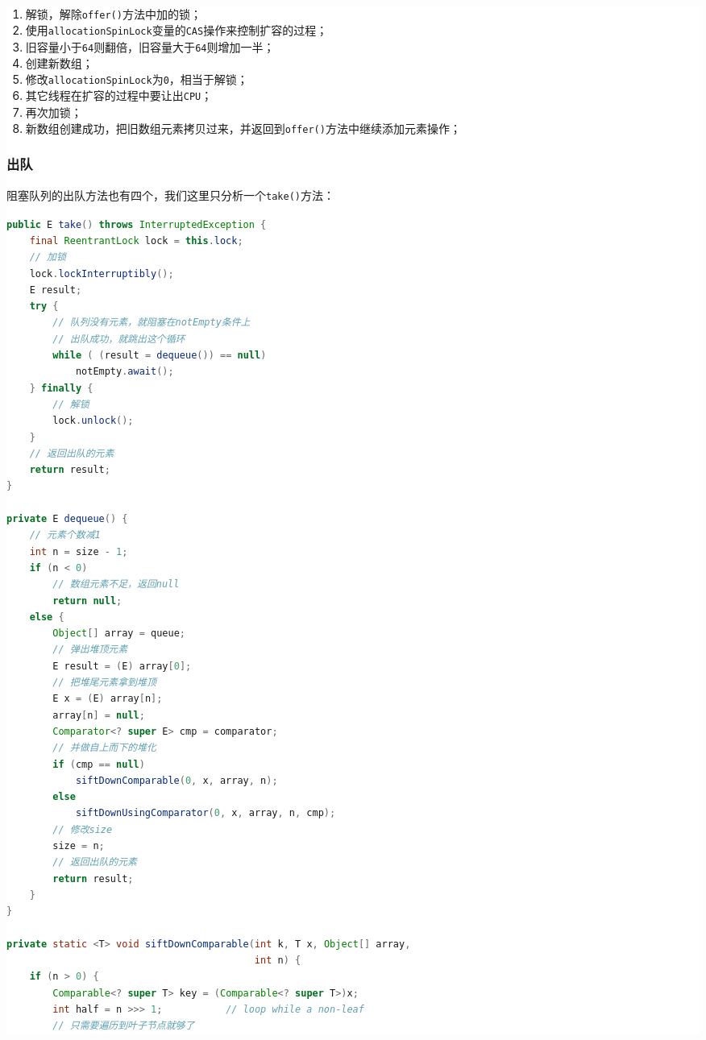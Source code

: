 1. 解锁，解除`offer()`方法中加的锁；
2. 使用`allocationSpinLock`变量的`CAS`操作来控制扩容的过程；
3. 旧容量小于`64`则翻倍，旧容量大于`64`则增加一半；
4. 创建新数组；
5. 修改`allocationSpinLock`为`0`，相当于解锁；
6. 其它线程在扩容的过程中要让出`CPU`；
7. 再次加锁；
8. 新数组创建成功，把旧数组元素拷贝过来，并返回到`offer()`方法中继续添加元素操作；

### 出队

阻塞队列的出队方法也有四个，我们这里只分析一个`take()`方法：

```java
public E take() throws InterruptedException {
    final ReentrantLock lock = this.lock;
    // 加锁
    lock.lockInterruptibly();
    E result;
    try {
        // 队列没有元素，就阻塞在notEmpty条件上
        // 出队成功，就跳出这个循环
        while ( (result = dequeue()) == null)
            notEmpty.await();
    } finally {
        // 解锁
        lock.unlock();
    }
    // 返回出队的元素
    return result;
}

private E dequeue() {
    // 元素个数减1
    int n = size - 1;
    if (n < 0)
        // 数组元素不足，返回null
        return null;
    else {
        Object[] array = queue;
        // 弹出堆顶元素
        E result = (E) array[0];
        // 把堆尾元素拿到堆顶
        E x = (E) array[n];
        array[n] = null;
        Comparator<? super E> cmp = comparator;
        // 并做自上而下的堆化
        if (cmp == null)
            siftDownComparable(0, x, array, n);
        else
            siftDownUsingComparator(0, x, array, n, cmp);
        // 修改size
        size = n;
        // 返回出队的元素
        return result;
    }
}

private static <T> void siftDownComparable(int k, T x, Object[] array,
                                           int n) {
    if (n > 0) {
        Comparable<? super T> key = (Comparable<? super T>)x;
        int half = n >>> 1;           // loop while a non-leaf
        // 只需要遍历到叶子节点就够了
```